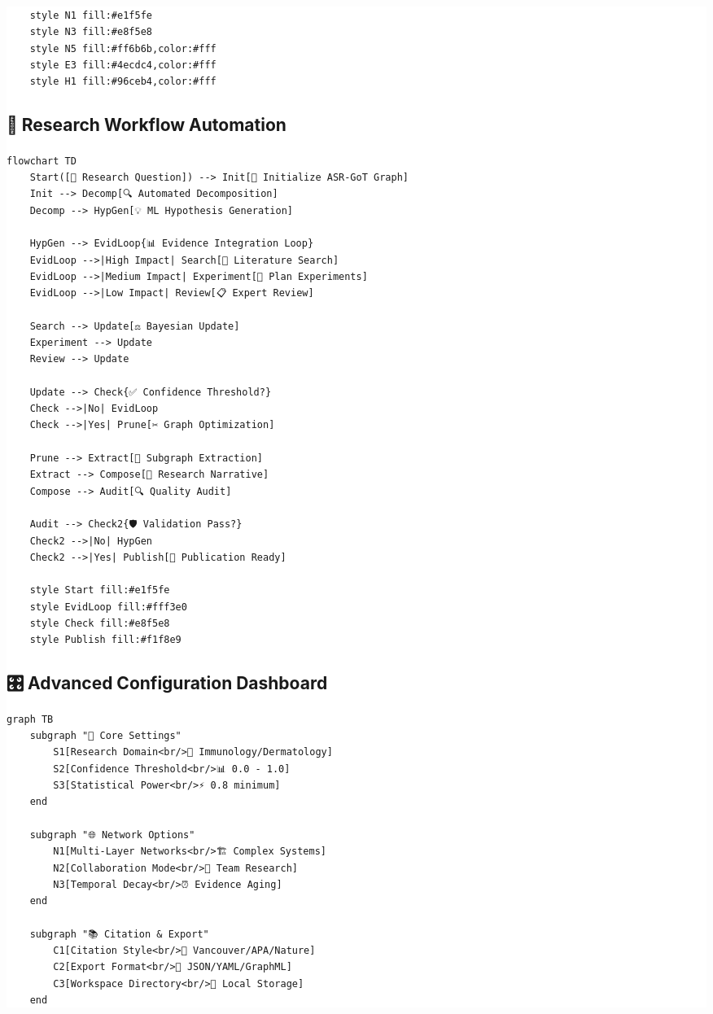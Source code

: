 ```mermaid
    style N1 fill:#e1f5fe
    style N3 fill:#e8f5e8
    style N5 fill:#ff6b6b,color:#fff
    style E3 fill:#4ecdc4,color:#fff
    style H1 fill:#96ceb4,color:#fff
```

## 🧪 **Research Workflow Automation**

```mermaid
flowchart TD
    Start([🚀 Research Question]) --> Init[🎯 Initialize ASR-GoT Graph]
    Init --> Decomp[🔍 Automated Decomposition]
    Decomp --> HypGen[💡 ML Hypothesis Generation]
    
    HypGen --> EvidLoop{📊 Evidence Integration Loop}
    EvidLoop -->|High Impact| Search[🔎 Literature Search]
    EvidLoop -->|Medium Impact| Experiment[🧪 Plan Experiments]
    EvidLoop -->|Low Impact| Review[📋 Expert Review]
    
    Search --> Update[⚖️ Bayesian Update]
    Experiment --> Update
    Review --> Update
    
    Update --> Check{✅ Confidence Threshold?}
    Check -->|No| EvidLoop
    Check -->|Yes| Prune[✂️ Graph Optimization]
    
    Prune --> Extract[🎪 Subgraph Extraction]
    Extract --> Compose[📝 Research Narrative]
    Compose --> Audit[🔍 Quality Audit]
    
    Audit --> Check2{🛡️ Validation Pass?}
    Check2 -->|No| HypGen
    Check2 -->|Yes| Publish[📄 Publication Ready]
    
    style Start fill:#e1f5fe
    style EvidLoop fill:#fff3e0
    style Check fill:#e8f5e8
    style Publish fill:#f1f8e9
```

## 🎛️ **Advanced Configuration Dashboard**

```mermaid
graph TB
    subgraph "🔧 Core Settings"
        S1[Research Domain<br/>🧬 Immunology/Dermatology]
        S2[Confidence Threshold<br/>📊 0.0 - 1.0]
        S3[Statistical Power<br/>⚡ 0.8 minimum]
    end
    
    subgraph "🌐 Network Options"
        N1[Multi-Layer Networks<br/>🏗️ Complex Systems]
        N2[Collaboration Mode<br/>👥 Team Research]
        N3[Temporal Decay<br/>⏰ Evidence Aging]
    end
    
    subgraph "📚 Citation & Export"
        C1[Citation Style<br/>📖 Vancouver/APA/Nature]
        C2[Export Format<br/>💾 JSON/YAML/GraphML]
        C3[Workspace Directory<br/>📁 Local Storage]
    end
```